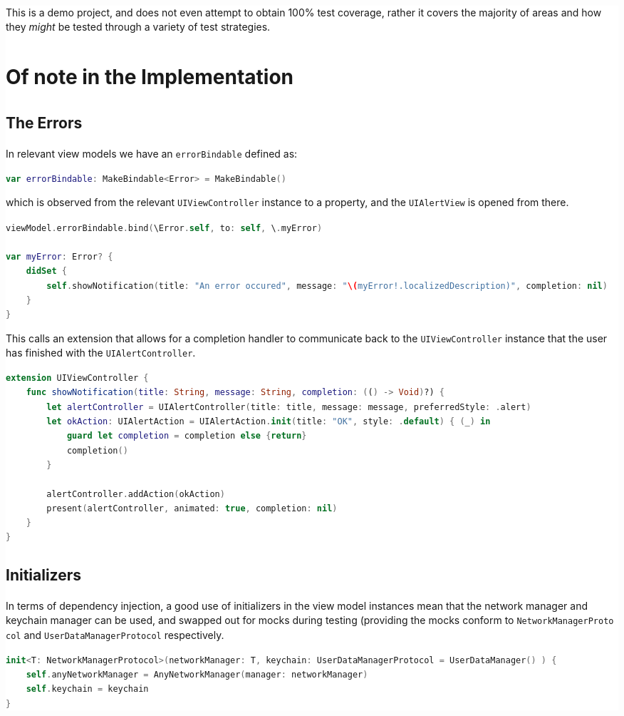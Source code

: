 This is a demo project, and does not even attempt to obtain 100% test coverage, rather it covers the majority of areas and how they *might* be tested through a variety of test strategies.

# Of note in the Implementation
## The Errors
In relevant view models we have an `errorBindable` defined as:
```swift
var errorBindable: MakeBindable<Error> = MakeBindable()
```

which is observed from the relevant `UIViewController` instance to a property, and the `UIAlertView` is opened from there.
```swift
viewModel.errorBindable.bind(\Error.self, to: self, \.myError)
 
var myError: Error? {
    didSet {
        self.showNotification(title: "An error occured", message: "\(myError!.localizedDescription)", completion: nil)
    }
}
```
This calls an extension that allows for a completion handler to communicate back to the `UIViewController` instance that the user has finished with the `UIAlertController`.

```swift
extension UIViewController {
    func showNotification(title: String, message: String, completion: (() -> Void)?) {
        let alertController = UIAlertController(title: title, message: message, preferredStyle: .alert)
        let okAction: UIAlertAction = UIAlertAction.init(title: "OK", style: .default) { (_) in
            guard let completion = completion else {return}
            completion()
        }

        alertController.addAction(okAction)
        present(alertController, animated: true, completion: nil)
    }
}
```

## Initializers
In terms of dependency injection, a good use of initializers in the view model instances mean that the network manager and keychain manager can be used, and swapped out for mocks during testing (providing the mocks conform to `NetworkManagerProtocol` and `UserDataManagerProtocol` respectively. 

```swift
init<T: NetworkManagerProtocol>(networkManager: T, keychain: UserDataManagerProtocol = UserDataManager() ) {
    self.anyNetworkManager = AnyNetworkManager(manager: networkManager)
    self.keychain = keychain
}
```
